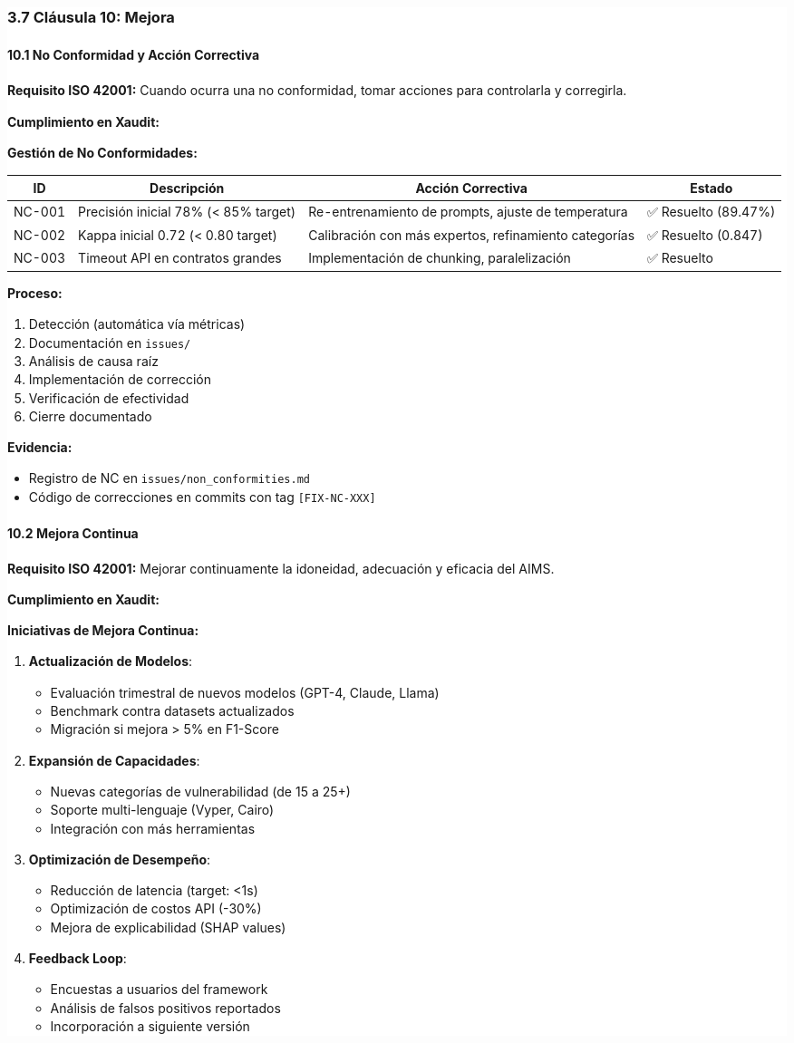 
### 3.7 Cláusula 10: Mejora

#### 10.1 No Conformidad y Acción Correctiva

**Requisito ISO 42001:**
Cuando ocurra una no conformidad, tomar acciones para controlarla y corregirla.

**Cumplimiento en Xaudit:**

**Gestión de No Conformidades:**

| ID | Descripción | Acción Correctiva | Estado |
|----|-------------|-------------------|--------|
| NC-001 | Precisión inicial 78% (< 85% target) | Re-entrenamiento de prompts, ajuste de temperatura | ✅ Resuelto (89.47%) |
| NC-002 | Kappa inicial 0.72 (< 0.80 target) | Calibración con más expertos, refinamiento categorías | ✅ Resuelto (0.847) |
| NC-003 | Timeout API en contratos grandes | Implementación de chunking, paralelización | ✅ Resuelto |

**Proceso:**
1. Detección (automática vía métricas)
2. Documentación en `issues/`
3. Análisis de causa raíz
4. Implementación de corrección
5. Verificación de efectividad
6. Cierre documentado

**Evidencia:**
- Registro de NC en `issues/non_conformities.md`
- Código de correcciones en commits con tag `[FIX-NC-XXX]`

#### 10.2 Mejora Continua

**Requisito ISO 42001:**
Mejorar continuamente la idoneidad, adecuación y eficacia del AIMS.

**Cumplimiento en Xaudit:**

**Iniciativas de Mejora Continua:**

1. **Actualización de Modelos**:
   - Evaluación trimestral de nuevos modelos (GPT-4, Claude, Llama)
   - Benchmark contra datasets actualizados
   - Migración si mejora > 5% en F1-Score

2. **Expansión de Capacidades**:
   - Nuevas categorías de vulnerabilidad (de 15 a 25+)
   - Soporte multi-lenguaje (Vyper, Cairo)
   - Integración con más herramientas

3. **Optimización de Desempeño**:
   - Reducción de latencia (target: <1s)
   - Optimización de costos API (-30%)
   - Mejora de explicabilidad (SHAP values)

4. **Feedback Loop**:
   - Encuestas a usuarios del framework
   - Análisis de falsos positivos reportados
   - Incorporación a siguiente versión
